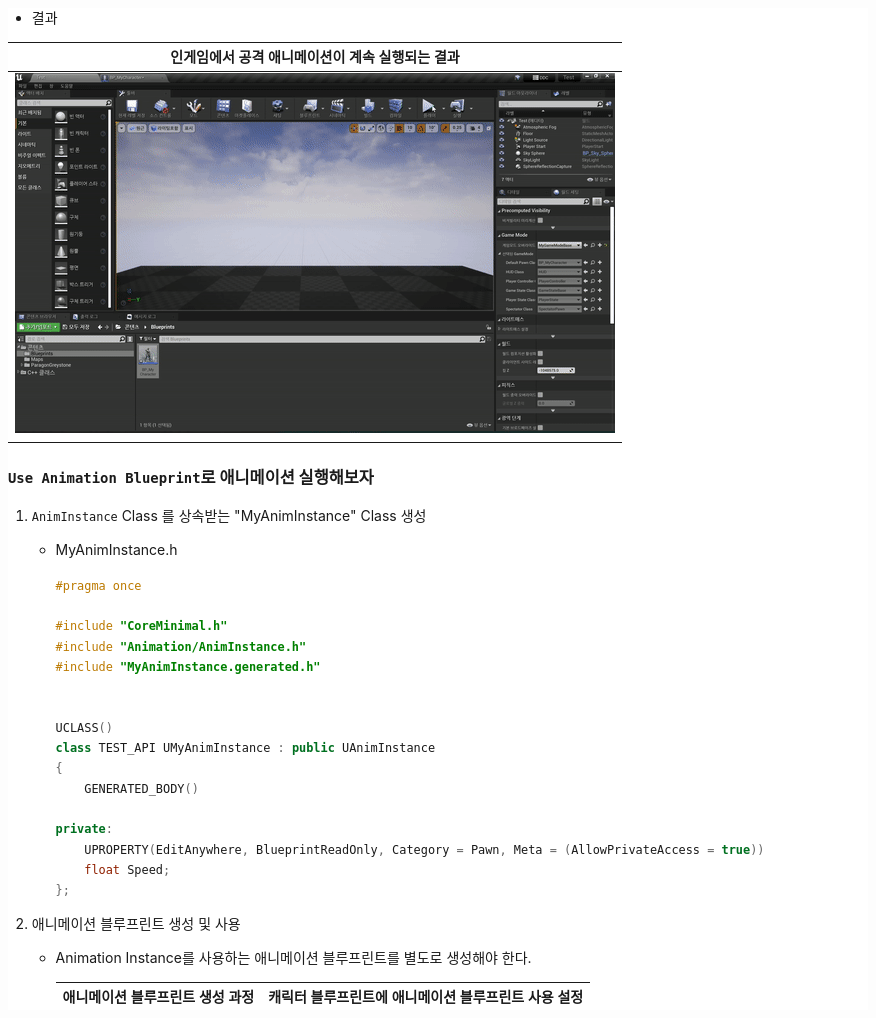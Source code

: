 - 결과

|          인게임에서 공격 애니메이션이 계속 실행되는 결과          |
| :---------------------------------------------------------------: |
| ![use-animation-asset-result](res/use-animation-asset-result.gif) |

### `Use Animation Blueprint`로 애니메이션 실행해보자

1. `AnimInstance` Class 를 상속받는 "MyAnimInstance" Class 생성

   - MyAnimInstance.h

     ```cpp
     #pragma once

     #include "CoreMinimal.h"
     #include "Animation/AnimInstance.h"
     #include "MyAnimInstance.generated.h"


     UCLASS()
     class TEST_API UMyAnimInstance : public UAnimInstance
     {
         GENERATED_BODY()

     private:
         UPROPERTY(EditAnywhere, BlueprintReadOnly, Category = Pawn, Meta = (AllowPrivateAccess = true))
         float Speed;
     };
     ```

2. 애니메이션 블루프린트 생성 및 사용

   - Animation Instance를 사용하는 애니메이션 블루프린트를 별도로 생성해야 한다.

     |                  애니메이션 블루프린트 생성 과정                  |              캐릭터 블루프린트에 애니메이션 블루프린트 사용 설정              |
     | :---------------------------------------------------------------: | :---------------------------------------------------------------------------: |